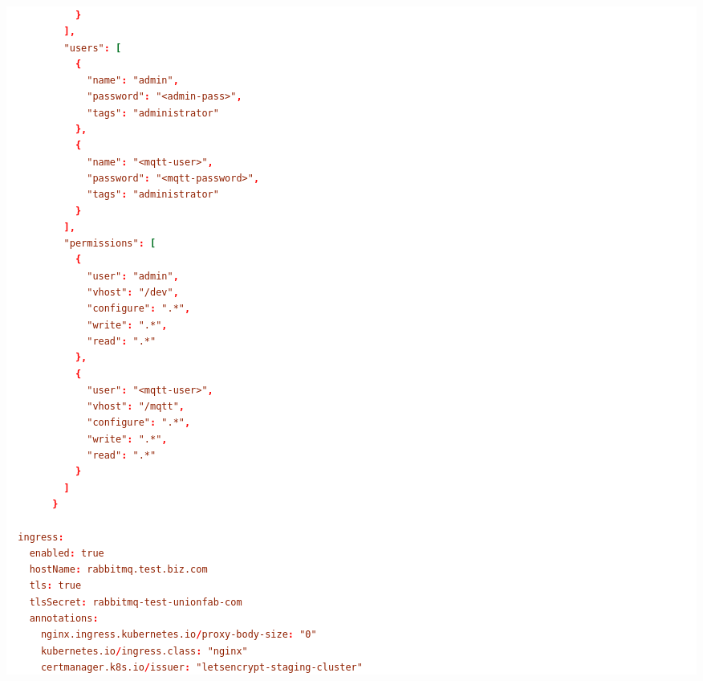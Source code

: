 ```conf
            }
          ],
          "users": [
            {
              "name": "admin",
              "password": "<admin-pass>",
              "tags": "administrator"
            },
            {
              "name": "<mqtt-user>",
              "password": "<mqtt-password>",
              "tags": "administrator"
            }
          ],
          "permissions": [
            {
              "user": "admin",
              "vhost": "/dev",
              "configure": ".*",
              "write": ".*",
              "read": ".*"
            },
            {
              "user": "<mqtt-user>",
              "vhost": "/mqtt",
              "configure": ".*",
              "write": ".*",
              "read": ".*"
            }
          ]
        }

  ingress:
    enabled: true
    hostName: rabbitmq.test.biz.com
    tls: true
    tlsSecret: rabbitmq-test-unionfab-com
    annotations:
      nginx.ingress.kubernetes.io/proxy-body-size: "0"
      kubernetes.io/ingress.class: "nginx"
      certmanager.k8s.io/issuer: "letsencrypt-staging-cluster"
```
